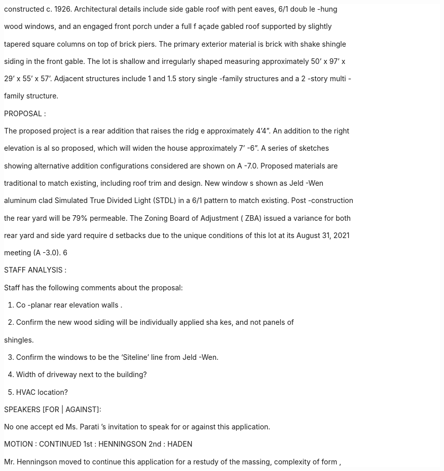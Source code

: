 constructed c. 1926. Architectural details include side gable roof with pent eaves, 6/1 doub le -hung 

wood windows, and an engaged front porch under a full f açade gabled roof supported by slightly 

tapered square columns on top of brick piers. The primary exterior material is brick with shake shingle 

siding in the front gable. The lot is shallow and irregularly shaped measuring approximately 50’ x 97’ x 

29’ x 55’ x 57’. Adjacent structures include 1 and 1.5 story single -family structures and a 2 -story multi -

family structure. 

PROPOSAL :

The proposed project is a rear addition that raises the ridg e approximately 4’4”. An addition to the right 

elevation is al so proposed, which will widen the house approximately 7’ -6”. A series of sketches 

showing alternative addition configurations considered are shown on A -7.0. Proposed materials are 

traditional to match existing, including roof trim and design. New window s shown as Jeld -Wen 

aluminum clad Simulated True Divided Light (STDL) in a 6/1 pattern to match existing. Post -construction 

the rear yard will be 79% permeable. The Zoning Board of Adjustment ( ZBA) issued a variance for both 

rear yard and side yard require d setbacks due to the unique conditions of this lot at its August 31, 2021 

meeting (A -3.0). 6

STAFF ANALYSIS :

Staff has the following comments about the proposal: 

1. Co -planar rear elevation walls .

2. Confirm the new wood siding will be individually applied sha kes, and not panels of 

shingles. 

3. Confirm the windows to be the ‘Siteline’ line from Jeld -Wen. 

4. Width of driveway next to the building? 

5. HVAC location? 

SPEAKERS [FOR | AGAINST]: 

No one accept ed Ms. Parati ’s invitation to speak for or against this application. 

MOTION : CONTINUED 1st : HENNINGSON 2nd : HADEN 

Mr. Henningson moved to continue this application for a restudy of the massing, complexity of form ,
